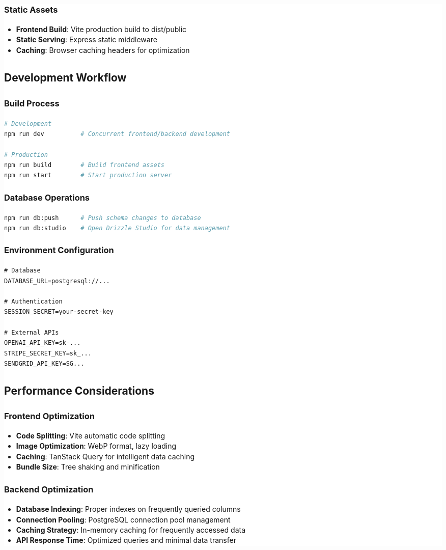 ### Static Assets
- **Frontend Build**: Vite production build to dist/public
- **Static Serving**: Express static middleware
- **Caching**: Browser caching headers for optimization

## Development Workflow

### Build Process
```bash
# Development
npm run dev          # Concurrent frontend/backend development

# Production
npm run build        # Build frontend assets
npm run start        # Start production server
```

### Database Operations
```bash
npm run db:push      # Push schema changes to database
npm run db:studio    # Open Drizzle Studio for data management
```

### Environment Configuration
```env
# Database
DATABASE_URL=postgresql://...

# Authentication
SESSION_SECRET=your-secret-key

# External APIs
OPENAI_API_KEY=sk-...
STRIPE_SECRET_KEY=sk_...
SENDGRID_API_KEY=SG...
```

## Performance Considerations

### Frontend Optimization
- **Code Splitting**: Vite automatic code splitting
- **Image Optimization**: WebP format, lazy loading
- **Caching**: TanStack Query for intelligent data caching
- **Bundle Size**: Tree shaking and minification

### Backend Optimization
- **Database Indexing**: Proper indexes on frequently queried columns
- **Connection Pooling**: PostgreSQL connection pool management
- **Caching Strategy**: In-memory caching for frequently accessed data
- **API Response Time**: Optimized queries and minimal data transfer
